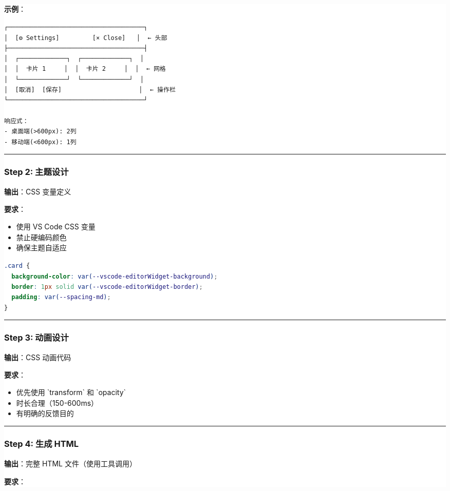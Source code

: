 **示例**：

```
┌─────────────────────────────────────┐
│  [⚙️ Settings]         [× Close]   │  ← 头部
├─────────────────────────────────────┤
│  ┌─────────────┐  ┌─────────────┐  │
│  │  卡片 1     │  │  卡片 2     │  │  ← 网格
│  └─────────────┘  └─────────────┘  │
│  [取消]  [保存]                     │  ← 操作栏
└─────────────────────────────────────┘

响应式：
- 桌面端(>600px): 2列
- 移动端(<600px): 1列
```

---

### Step 2: 主题设计

**输出**：CSS 变量定义

**要求**：

- 使用 VS Code CSS 变量
- 禁止硬编码颜色
- 确保主题自适应

```css
.card {
  background-color: var(--vscode-editorWidget-background);
  border: 1px solid var(--vscode-editorWidget-border);
  padding: var(--spacing-md);
}
```

---

### Step 3: 动画设计

**输出**：CSS 动画代码

**要求**：

- 优先使用 \`transform\` 和 \`opacity\`
- 时长合理（150-600ms）
- 有明确的反馈目的

---

### Step 4: 生成 HTML

**输出**：完整 HTML 文件（使用工具调用）

**要求**：
